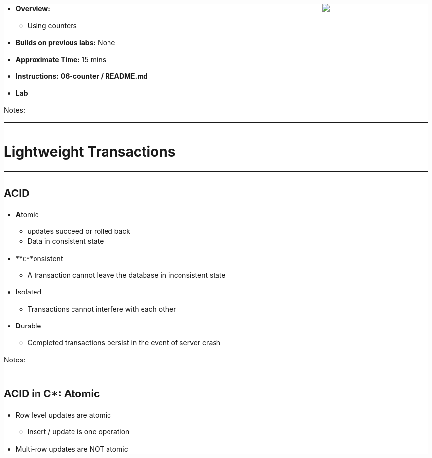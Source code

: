 <img src="../../assets/images/icons/individual-labs.png" style="width:25%;float:right;"/>

 *  **Overview:**

     - Using counters

 *  **Builds on previous labs:** None

 *  **Approximate Time:** 15 mins

 *  **Instructions:**  **06-counter /**  **README.md**  

 *  **Lab** 

Notes: 




---

# Lightweight Transactions

---


## ACID


 * **A**tomic

     - updates succeed or rolled back
     - Data in consistent state

 * **`C*`*onsistent

     - A transaction cannot leave the database in inconsistent state

 * **I**solated

     - Transactions cannot interfere with each other

 * **D**urable

     - Completed transactions persist in the event of server crash

Notes: 




---

## ACID in C*: Atomic


 * Row level updates are atomic

     - Insert / update is one operation

 * Multi-row updates are NOT atomic
